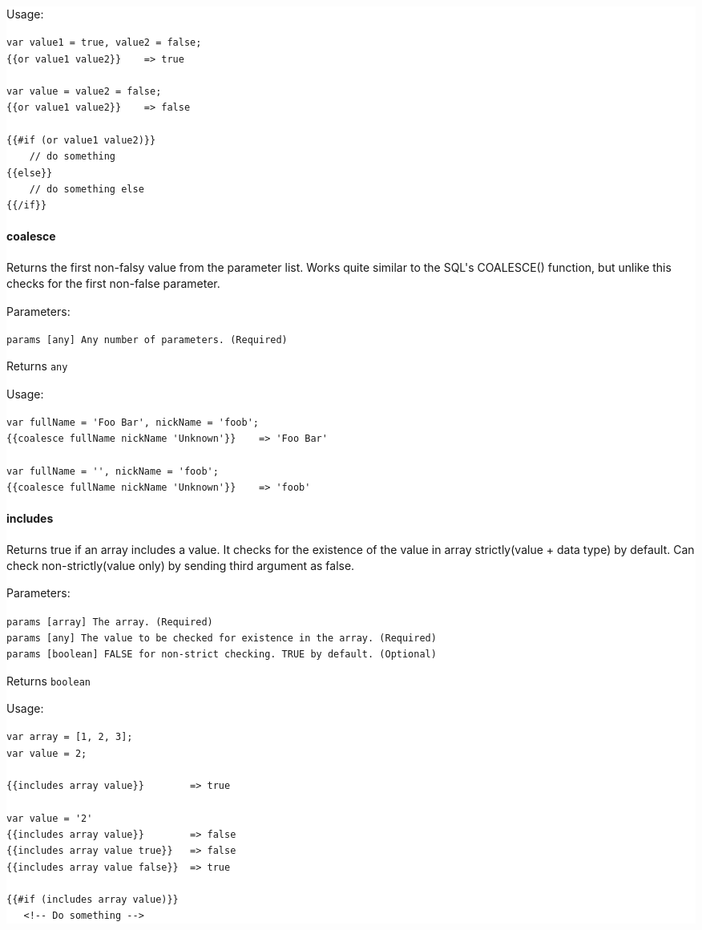 Usage:

```
var value1 = true, value2 = false;
{{or value1 value2}}    => true

var value = value2 = false;
{{or value1 value2}}    => false

{{#if (or value1 value2)}}
    // do something
{{else}}
    // do something else
{{/if}}
```

#### coalesce

Returns the first non-falsy value from the parameter list.
Works quite similar to the SQL's COALESCE() function, but unlike this
checks for the first non-false parameter.

Parameters:

```
params [any] Any number of parameters. (Required)
```

Returns `any`

Usage:

```
var fullName = 'Foo Bar', nickName = 'foob';
{{coalesce fullName nickName 'Unknown'}}    => 'Foo Bar'

var fullName = '', nickName = 'foob';
{{coalesce fullName nickName 'Unknown'}}    => 'foob'
```

#### includes

Returns true if an array includes a value.
It checks for the existence of the value in array strictly(value + data type) by default.
Can check non-strictly(value only) by sending third argument as false.

Parameters:

```
params [array] The array. (Required)
params [any] The value to be checked for existence in the array. (Required)
params [boolean] FALSE for non-strict checking. TRUE by default. (Optional)
```

Returns `boolean`

Usage:

```
var array = [1, 2, 3];
var value = 2;

{{includes array value}}        => true

var value = '2'
{{includes array value}}        => false
{{includes array value true}}   => false
{{includes array value false}}  => true

{{#if (includes array value)}}
   <!-- Do something -->
```